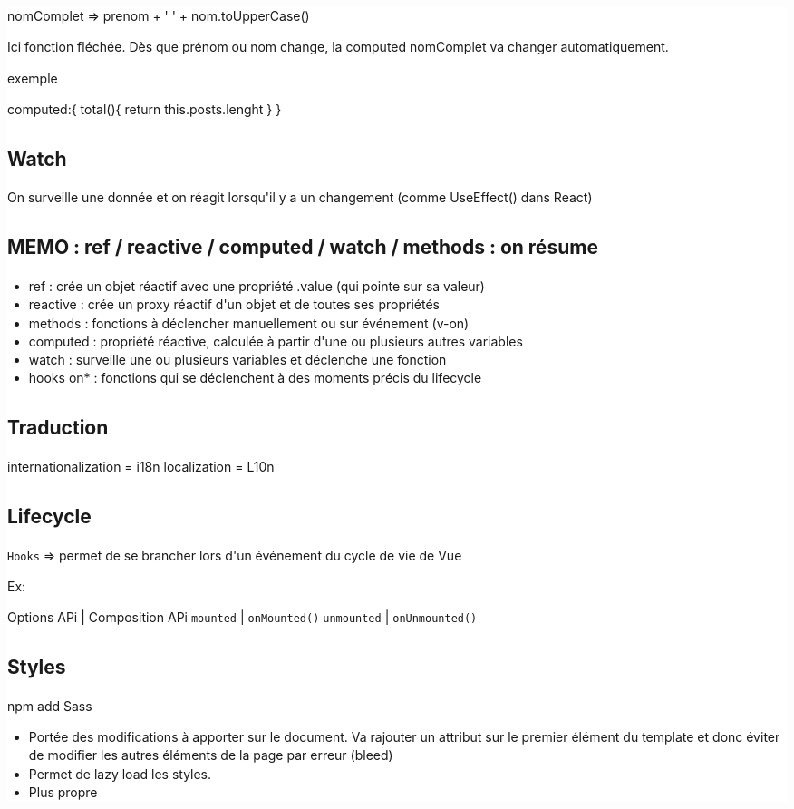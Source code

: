 
nomComplet => prenom + ' ' + nom.toUpperCase()

Ici fonction fléchée. Dès que prénom ou nom change, la computed nomComplet va changer automatiquement.

exemple 

computed:{
  total(){
  return this.posts.lenght
  }
}

## Watch

On surveille une donnée et on réagit lorsqu'il y a un changement (comme UseEffect() dans React)


## MEMO : ref / reactive / computed / watch / methods : on résume

- ref : crée un objet réactif avec une propriété .value (qui pointe sur sa valeur)
- reactive : crée un proxy réactif d'un objet et de toutes ses propriétés
- methods : fonctions à déclencher manuellement ou sur événement (v-on)
- computed : propriété réactive, calculée à partir d'une ou plusieurs autres variables
- watch : surveille une ou plusieurs variables et déclenche une fonction
- hooks on* : fonctions qui se déclenchent à des moments précis du lifecycle

## Traduction

internationalization = i18n
localization = L10n

## Lifecycle 

`Hooks` => permet de se brancher lors d'un événement du cycle de vie de Vue

Ex:

Options APi   |   Composition APi
`mounted`     |   `onMounted()`
`unmounted`   |   `onUnmounted()`

## Styles

npm add Sass

<style scoped></style>
  - Portée des modifications à apporter sur le document. Va rajouter un attribut sur le premier élément du template et donc éviter de modifier les autres éléments de la page par erreur (bleed)
- Permet de lazy load les styles.
- Plus propre
